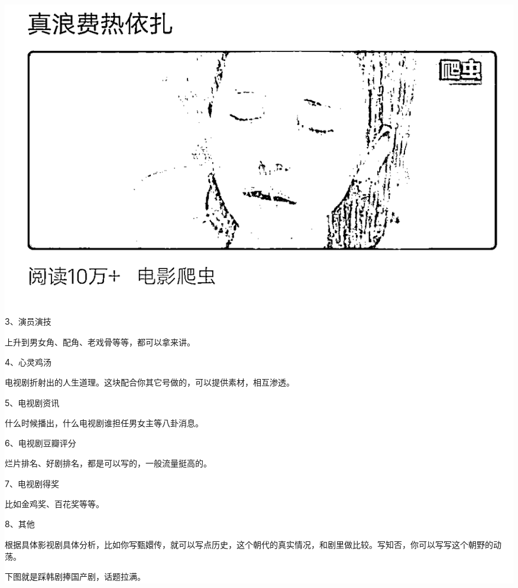 ![](img/bdc6b32d68fdc9f4f9a009ba4fe58916.png)

3、演员演技

上升到男女角、配角、老戏骨等等，都可以拿来讲。

4、心灵鸡汤

电视剧折射出的人生道理。这块配合你其它号做的，可以提供素材，相互渗透。

5、电视剧资讯

什么时候播出，什么电视剧谁担任男女主等八卦消息。

6、电视剧豆瓣评分

烂片排名、好剧排名，都是可以写的，一般流量挺高的。

7、电视剧得奖

比如金鸡奖、百花奖等等。

8、其他

根据具体影视剧具体分析，比如你写甄嬛传，就可以写点历史，这个朝代的真实情况，和剧里做比较。写知否，你可以写写这个朝野的动荡。

下图就是踩韩剧捧国产剧，话题拉满。

